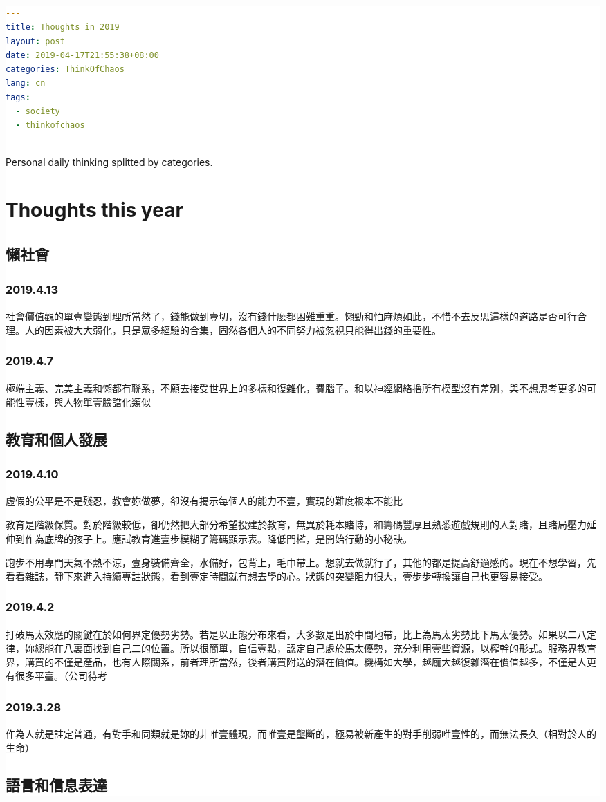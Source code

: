 ```yaml
---
title: Thoughts in 2019
layout: post
date: 2019-04-17T21:55:38+08:00
categories: ThinkOfChaos
lang: cn
tags:
  - society
  - thinkofchaos
---
```

Personal daily thinking splitted by categories.

# Thoughts this year

## 懶社會

### 2019.4.13

社會價值觀的單壹變態到理所當然了，錢能做到壹切，沒有錢什麽都困難重重。懶勁和怕麻煩如此，不惜不去反思這樣的道路是否可行合理。人的因素被大大弱化，只是眾多經驗的合集，固然各個人的不同努力被忽視只能得出錢的重要性。

### 2019.4.7

極端主義、完美主義和懶都有聯系，不願去接受世界上的多樣和復雜化，費腦子。和以神經網絡擼所有模型沒有差別，與不想思考更多的可能性壹樣，與人物單壹臉譜化類似

## 教育和個人發展

### 2019.4.10

虛假的公平是不是殘忍，教會妳做夢，卻沒有揭示每個人的能力不壹，實現的難度根本不能比 

教育是階級保質。對於階級較低，卻仍然把大部分希望投建於教育，無異於耗本賭博，和籌碼豐厚且熟悉遊戲規則的人對賭，且賭局壓力延伸到作為底牌的孩子上。應試教育進壹步模糊了籌碼顯示表。降低門檻，是開始行動的小秘訣。

跑步不用專門天氣不熱不涼，壹身裝備齊全，水備好，包背上，毛巾帶上。想就去做就行了，其他的都是提高舒適感的。現在不想學習，先看看雜誌，靜下來進入持續專註狀態，看到壹定時間就有想去學的心。狀態的突變阻力很大，壹步步轉換讓自己也更容易接受。

### 2019.4.2

打破馬太效應的關鍵在於如何界定優勢劣勢。若是以正態分布來看，大多數是出於中間地帶，比上為馬太劣勢比下馬太優勢。如果以二八定律，妳總能在八裏面找到自己二的位置。所以很簡單，自信壹點，認定自己處於馬太優勢，充分利用壹些資源，以榨幹的形式。服務界教育界，購買的不僅是產品，也有人際關系，前者理所當然，後者購買附送的潛在價值。機構如大學，越龐大越復雜潛在價值越多，不僅是人更有很多平臺。（公司待考

### 2019.3.28

作為人就是註定普通，有對手和同類就是妳的非唯壹體現，而唯壹是壟斷的，極易被新產生的對手削弱唯壹性的，而無法長久（相對於人的生命）

## 語言和信息表達
